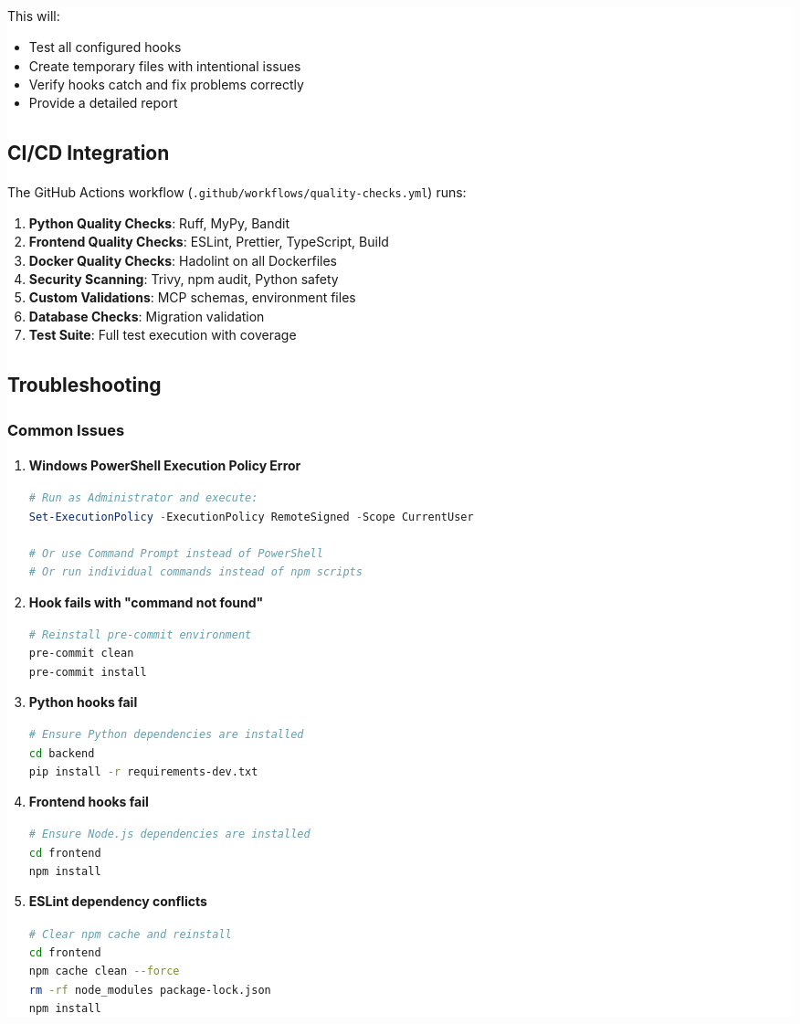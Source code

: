 This will:
- Test all configured hooks
- Create temporary files with intentional issues
- Verify hooks catch and fix problems correctly
- Provide a detailed report

## CI/CD Integration

The GitHub Actions workflow (`.github/workflows/quality-checks.yml`) runs:

1. **Python Quality Checks**: Ruff, MyPy, Bandit
2. **Frontend Quality Checks**: ESLint, Prettier, TypeScript, Build
3. **Docker Quality Checks**: Hadolint on all Dockerfiles
4. **Security Scanning**: Trivy, npm audit, Python safety
5. **Custom Validations**: MCP schemas, environment files
6. **Database Checks**: Migration validation
7. **Test Suite**: Full test execution with coverage

## Troubleshooting

### Common Issues

1. **Windows PowerShell Execution Policy Error**
   ```powershell
   # Run as Administrator and execute:
   Set-ExecutionPolicy -ExecutionPolicy RemoteSigned -Scope CurrentUser

   # Or use Command Prompt instead of PowerShell
   # Or run individual commands instead of npm scripts
   ```

2. **Hook fails with "command not found"**
   ```bash
   # Reinstall pre-commit environment
   pre-commit clean
   pre-commit install
   ```

3. **Python hooks fail**
   ```bash
   # Ensure Python dependencies are installed
   cd backend
   pip install -r requirements-dev.txt
   ```

4. **Frontend hooks fail**
   ```bash
   # Ensure Node.js dependencies are installed
   cd frontend
   npm install
   ```

5. **ESLint dependency conflicts**
   ```bash
   # Clear npm cache and reinstall
   cd frontend
   npm cache clean --force
   rm -rf node_modules package-lock.json
   npm install
   ```
